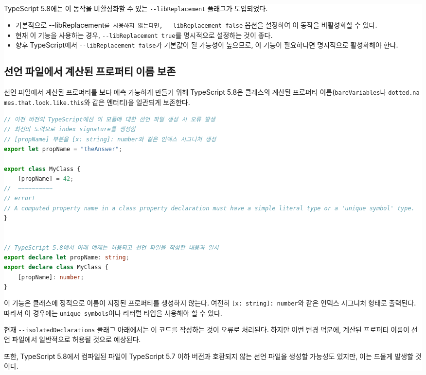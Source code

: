 
TypeScript 5.8에는 이 동작을 비활성화할 수 있는 `--libReplacement` 플래그가 도입되었다. 

- 기본적으로 --libReplacement`를 사용하지 않는다면, --libReplacement false` 옵션을 설정하여 이 동작을 비활성화할 수 있다.
- 현재 이 기능을 사용하는 경우, `--libReplacement true`를 명시적으로 설정하는 것이 좋다.
- 향후 TypeScript에서 `--libReplacement false`가 기본값이 될 가능성이 높으므로, 이 기능이 필요하다면 명시적으로 활성화해야 한다.


## 선언 파일에서 계산된 프로퍼티 이름 보존

선언 파일에서 계산된 프로퍼티를 보다 예측 가능하게 만들기 위해 TypeScript 5.8은 클래스의 계산된 프로퍼티 이름(`bareVariables`나 `dotted.names.that.look.like.this`와 같은 엔터티)을 일관되게 보존한다. 

```ts
// 이전 버전의 TypeScript에선 이 모듈에 대한 선언 파일 생성 시 오류 발생
// 최선의 노력으로 index signature를 생성함
// [propName] 부분을 [x: string]: number와 같은 인덱스 시그니처 생성
export let propName = "theAnswer";

export class MyClass {
    [propName] = 42;
//  ~~~~~~~~~~
// error!
// A computed property name in a class property declaration must have a simple literal type or a 'unique symbol' type.
}


// TypeScript 5.8에서 아래 예제는 허용되고 선언 파일을 작성한 내용과 일치
export declare let propName: string;
export declare class MyClass {
    [propName]: number;
}
```


이 기능은 클래스에 정적으로 이름이 지정된 프로퍼티를 생성하지 않는다. 여전히 `[x: string]: number`와 같은 인덱스 시그니처 형태로 출력된다.
따라서 이 경우에는 `unique symbols`이나 리터럴 타입을 사용해야 할 수 있다.

현재 `--isolatedDeclarations` 플래그 아래에서는 이 코드를 작성하는 것이 오류로 처리된다. 하지만 이번 변경 덕분에, 계산된 프로퍼티 이름이 선언 파일에서 일반적으로 허용될 것으로 예상된다.

또한, TypeScript 5.8에서 컴파일된 파일이 TypeScript 5.7 이하 버전과 호환되지 않는 선언 파일을 생성할 가능성도 있지만, 이는 드물게 발생할 것이다.

